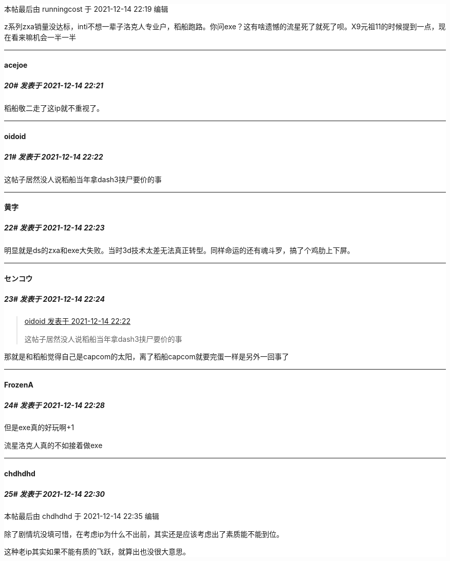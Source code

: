  本帖最后由 runningcost 于 2021-12-14 22:19 编辑 

z系列zxa销量没达标，inti不想一辈子洛克人专业户，稻船跑路。你问exe？这有啥遗憾的流星死了就死了呗。X9元祖11的时候提到一点，现在看来嘛机会一半一半

*****

####  acejoe  
##### 20#       发表于 2021-12-14 22:21

稻船敬二走了这ip就不重视了。

*****

####  oidoid  
##### 21#       发表于 2021-12-14 22:22

这帖子居然没人说稻船当年拿dash3挟尸要价的事

*****

####  黄字  
##### 22#       发表于 2021-12-14 22:23

明显就是ds的zxa和exe大失败。当时3d技术太差无法真正转型。同样命运的还有魂斗罗，搞了个鸡肋上下屏。

*****

####  センコウ  
##### 23#       发表于 2021-12-14 22:24

<blockquote><a href="httphttps://bbs.saraba1st.com/2b/forum.php?mod=redirect&amp;goto=findpost&amp;pid=53938332&amp;ptid=2042510" target="_blank">oidoid 发表于 2021-12-14 22:22</a>

这帖子居然没人说稻船当年拿dash3挟尸要价的事</blockquote>
那就是和稻船觉得自己是capcom的太阳，离了稻船capcom就要完蛋一样是另外一回事了

*****

####  FrozenA  
##### 24#       发表于 2021-12-14 22:28

但是exe真的好玩啊+1

流星洛克人真的不如接着做exe

*****

####  chdhdhd  
##### 25#       发表于 2021-12-14 22:30

 本帖最后由 chdhdhd 于 2021-12-14 22:35 编辑 

除了剧情坑没填可惜，在考虑ip为什么不出前，其实还是应该考虑出了素质能不能到位。

这种老ip其实如果不能有质的飞跃，就算出也没很大意思。
